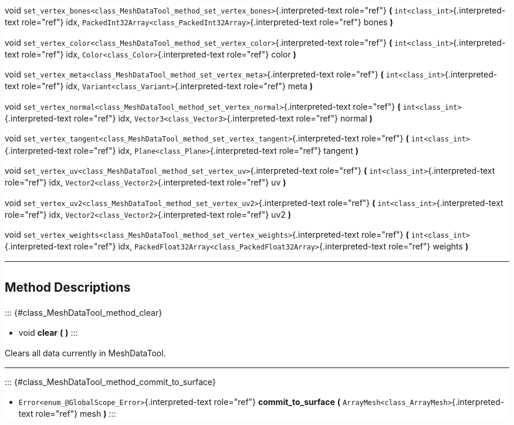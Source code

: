   void                                                               `set_vertex_bones<class_MeshDataTool_method_set_vertex_bones>`{.interpreted-text
                                                                     role="ref"} **(** `int<class_int>`{.interpreted-text role="ref"} idx,
                                                                     `PackedInt32Array<class_PackedInt32Array>`{.interpreted-text role="ref"} bones **)**

  void                                                               `set_vertex_color<class_MeshDataTool_method_set_vertex_color>`{.interpreted-text
                                                                     role="ref"} **(** `int<class_int>`{.interpreted-text role="ref"} idx,
                                                                     `Color<class_Color>`{.interpreted-text role="ref"} color **)**

  void                                                               `set_vertex_meta<class_MeshDataTool_method_set_vertex_meta>`{.interpreted-text
                                                                     role="ref"} **(** `int<class_int>`{.interpreted-text role="ref"} idx,
                                                                     `Variant<class_Variant>`{.interpreted-text role="ref"} meta **)**

  void                                                               `set_vertex_normal<class_MeshDataTool_method_set_vertex_normal>`{.interpreted-text
                                                                     role="ref"} **(** `int<class_int>`{.interpreted-text role="ref"} idx,
                                                                     `Vector3<class_Vector3>`{.interpreted-text role="ref"} normal **)**

  void                                                               `set_vertex_tangent<class_MeshDataTool_method_set_vertex_tangent>`{.interpreted-text
                                                                     role="ref"} **(** `int<class_int>`{.interpreted-text role="ref"} idx,
                                                                     `Plane<class_Plane>`{.interpreted-text role="ref"} tangent **)**

  void                                                               `set_vertex_uv<class_MeshDataTool_method_set_vertex_uv>`{.interpreted-text role="ref"}
                                                                     **(** `int<class_int>`{.interpreted-text role="ref"} idx,
                                                                     `Vector2<class_Vector2>`{.interpreted-text role="ref"} uv **)**

  void                                                               `set_vertex_uv2<class_MeshDataTool_method_set_vertex_uv2>`{.interpreted-text role="ref"}
                                                                     **(** `int<class_int>`{.interpreted-text role="ref"} idx,
                                                                     `Vector2<class_Vector2>`{.interpreted-text role="ref"} uv2 **)**

  void                                                               `set_vertex_weights<class_MeshDataTool_method_set_vertex_weights>`{.interpreted-text
                                                                     role="ref"} **(** `int<class_int>`{.interpreted-text role="ref"} idx,
                                                                     `PackedFloat32Array<class_PackedFloat32Array>`{.interpreted-text role="ref"} weights
                                                                     **)**
  ------------------------------------------------------------------ ----------------------------------------------------------------------------------------

Method Descriptions
-------------------

::: {#class_MeshDataTool_method_clear}
-   void **clear** **(** **)**
:::

Clears all data currently in MeshDataTool.

------------------------------------------------------------------------

::: {#class_MeshDataTool_method_commit_to_surface}
-   `Error<enum_@GlobalScope_Error>`{.interpreted-text role="ref"}
    **commit\_to\_surface** **(**
    `ArrayMesh<class_ArrayMesh>`{.interpreted-text role="ref"} mesh
    **)**
:::
